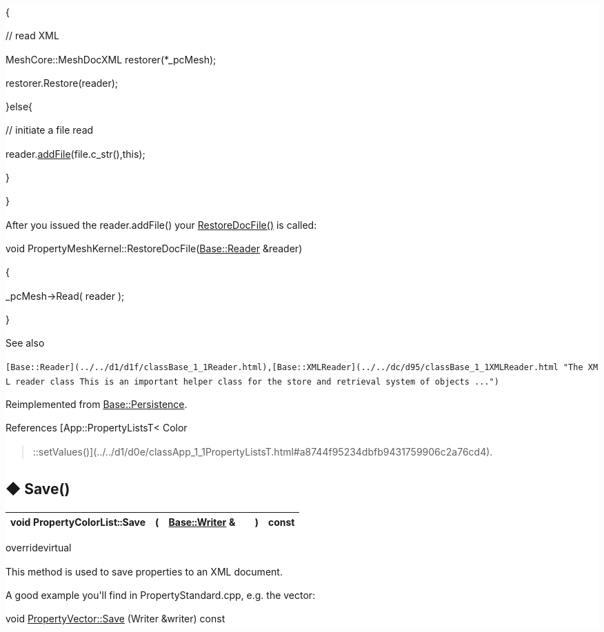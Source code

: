 {

// read XML

MeshCore::MeshDocXML restorer(*_pcMesh);

restorer.Restore(reader);

}else{

// initiate a file read

reader.[addFile](../../dc/d95/classBase_1_1XMLReader.html#adf371fa6365af1b80097055bebf87dfe
"add a read request of a persistent object")(file.c_str(),this);

}

}

After you issued the reader.addFile() your
[RestoreDocFile()](../../d0/dc7/classApp_1_1PropertyColorList.html#a48a1edd98f727583fd23c99bb503f0ec
"This method is used to restore large amounts of data from a file In this
method you simply stream in ...") is called:

void
PropertyMeshKernel::RestoreDocFile([Base::Reader](../../d1/d1f/classBase_1_1Reader.html)
&reader)

{

_pcMesh->Read( reader );

}

See also

    [Base::Reader](../../d1/d1f/classBase_1_1Reader.html),[Base::XMLReader](../../dc/d95/classBase_1_1XMLReader.html "The XML reader class This is an important helper class for the store and retrieval system of objects ...")

Reimplemented from
[Base::Persistence](../../d9/d25/classBase_1_1Persistence.html#a65260f99c6e0449f6caca2bc71efe37b).

References [App::PropertyListsT< Color
>::setValues()](../../d1/d0e/classApp_1_1PropertyListsT.html#a8744f95234dbfb9431759906c2a76cd4).

## ◆ Save()

| void PropertyColorList::Save  | ( | [Base::Writer](../../dd/d4d/classBase_1_1Writer.html) & | | ) |  const  
---|---|---|---|---|---  
overridevirtual  
  
This method is used to save properties to an XML document.

A good example you'll find in PropertyStandard.cpp, e.g. the vector:

void
[PropertyVector::Save](../../d5/d2b/classApp_1_1PropertyVector.html#aee8aca3fc2bc388fac3c529adbbb8a10
"This method is used to save properties to an XML document.") (Writer &writer)
const
